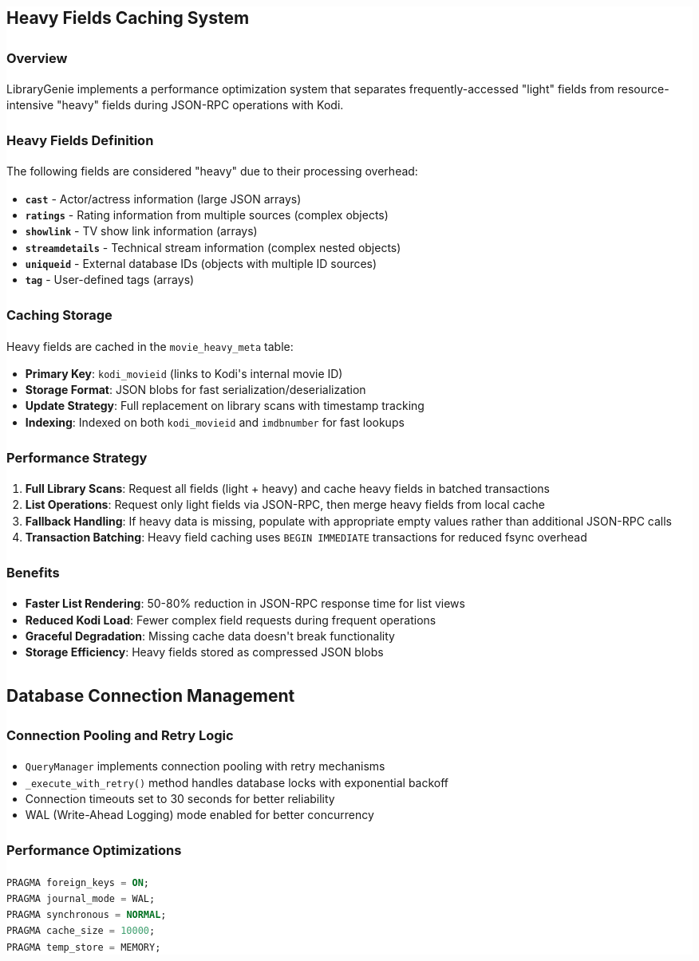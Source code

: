 ## Heavy Fields Caching System

### Overview
LibraryGenie implements a performance optimization system that separates frequently-accessed "light" fields from resource-intensive "heavy" fields during JSON-RPC operations with Kodi.

### Heavy Fields Definition
The following fields are considered "heavy" due to their processing overhead:
- **`cast`** - Actor/actress information (large JSON arrays)
- **`ratings`** - Rating information from multiple sources (complex objects)
- **`showlink`** - TV show link information (arrays)
- **`streamdetails`** - Technical stream information (complex nested objects)
- **`uniqueid`** - External database IDs (objects with multiple ID sources)
- **`tag`** - User-defined tags (arrays)

### Caching Storage
Heavy fields are cached in the `movie_heavy_meta` table:
- **Primary Key**: `kodi_movieid` (links to Kodi's internal movie ID)
- **Storage Format**: JSON blobs for fast serialization/deserialization
- **Update Strategy**: Full replacement on library scans with timestamp tracking
- **Indexing**: Indexed on both `kodi_movieid` and `imdbnumber` for fast lookups

### Performance Strategy
1. **Full Library Scans**: Request all fields (light + heavy) and cache heavy fields in batched transactions
2. **List Operations**: Request only light fields via JSON-RPC, then merge heavy fields from local cache
3. **Fallback Handling**: If heavy data is missing, populate with appropriate empty values rather than additional JSON-RPC calls
4. **Transaction Batching**: Heavy field caching uses `BEGIN IMMEDIATE` transactions for reduced fsync overhead

### Benefits
- **Faster List Rendering**: 50-80% reduction in JSON-RPC response time for list views
- **Reduced Kodi Load**: Fewer complex field requests during frequent operations
- **Graceful Degradation**: Missing cache data doesn't break functionality
- **Storage Efficiency**: Heavy fields stored as compressed JSON blobs

## Database Connection Management

### Connection Pooling and Retry Logic
- `QueryManager` implements connection pooling with retry mechanisms
- `_execute_with_retry()` method handles database locks with exponential backoff
- Connection timeouts set to 30 seconds for better reliability
- WAL (Write-Ahead Logging) mode enabled for better concurrency

### Performance Optimizations
```sql
PRAGMA foreign_keys = ON;
PRAGMA journal_mode = WAL;
PRAGMA synchronous = NORMAL;
PRAGMA cache_size = 10000;
PRAGMA temp_store = MEMORY;
```
